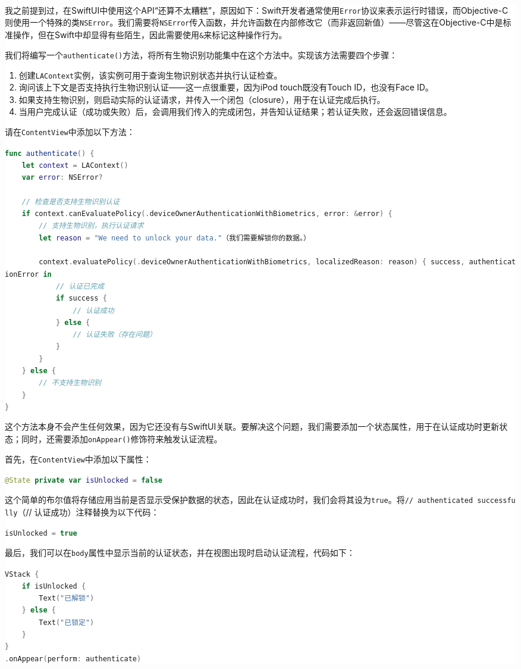 我之前提到过，在SwiftUI中使用这个API“还算不太糟糕”，原因如下：Swift开发者通常使用`Error`协议来表示运行时错误，而Objective-C则使用一个特殊的类`NSError`。我们需要将`NSError`传入函数，并允许函数在内部修改它（而非返回新值）——尽管这在Objective-C中是标准操作，但在Swift中却显得有些陌生，因此需要使用`&`来标记这种操作行为。

我们将编写一个`authenticate()`方法，将所有生物识别功能集中在这个方法中。实现该方法需要四个步骤：

1. 创建`LAContext`实例，该实例可用于查询生物识别状态并执行认证检查。
2. 询问该上下文是否支持执行生物识别认证——这一点很重要，因为iPod touch既没有Touch ID，也没有Face ID。
3. 如果支持生物识别，则启动实际的认证请求，并传入一个闭包（closure），用于在认证完成后执行。
4. 当用户完成认证（成功或失败）后，会调用我们传入的完成闭包，并告知认证结果；若认证失败，还会返回错误信息。

请在`ContentView`中添加以下方法：

```swift
func authenticate() {
    let context = LAContext()
    var error: NSError?

    // 检查是否支持生物识别认证
    if context.canEvaluatePolicy(.deviceOwnerAuthenticationWithBiometrics, error: &error) {
        // 支持生物识别，执行认证请求
        let reason = "We need to unlock your data."（我们需要解锁你的数据。）

        context.evaluatePolicy(.deviceOwnerAuthenticationWithBiometrics, localizedReason: reason) { success, authenticationError in
            // 认证已完成
            if success {
                // 认证成功
            } else {
                // 认证失败（存在问题）
            }
        }
    } else {
        // 不支持生物识别
    }
}
```

这个方法本身不会产生任何效果，因为它还没有与SwiftUI关联。要解决这个问题，我们需要添加一个状态属性，用于在认证成功时更新状态；同时，还需要添加`onAppear()`修饰符来触发认证流程。

首先，在`ContentView`中添加以下属性：

```swift
@State private var isUnlocked = false
```

这个简单的布尔值将存储应用当前是否显示受保护数据的状态，因此在认证成功时，我们会将其设为`true`。将`// authenticated successfully`（// 认证成功）注释替换为以下代码：

```swift
isUnlocked = true
```

最后，我们可以在`body`属性中显示当前的认证状态，并在视图出现时启动认证流程，代码如下：

```swift
VStack {
    if isUnlocked {
        Text("已解锁")
    } else {
        Text("已锁定")
    }
}
.onAppear(perform: authenticate)
```
